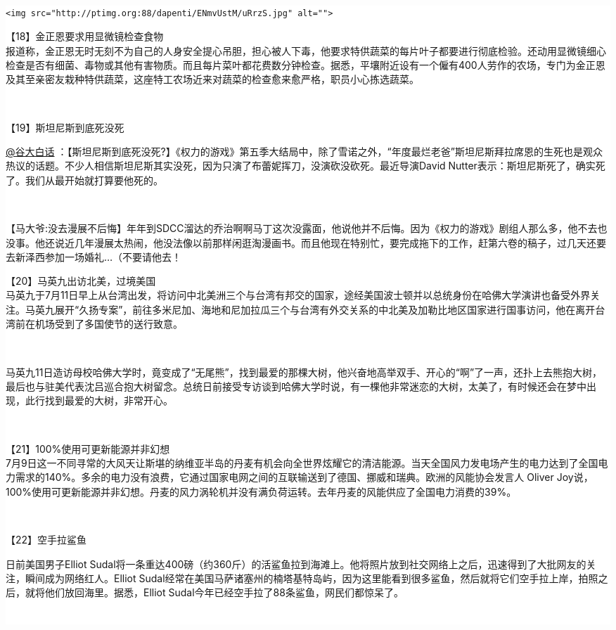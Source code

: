 	<img src="http://ptimg.org:88/dapenti/ENmvUstM/uRrzS.jpg" alt=""> 
</p>
<p>
	【18】金正恩要求用显微镜检查食物<br>
报道称，金正恩无时无刻不为自己的人身安全提心吊胆，担心被人下毒，他要求特供蔬菜的每片叶子都要进行彻底检验。还动用显微镜细心检查是否有细菌、毒物或其他有害物质。而且每片菜叶都花费数分钟检查。据悉，平壤附近设有一个僱有400人劳作的农场，专门为金正恩及其至亲密友栽种特供蔬菜，这座特工农场近来对蔬菜的检查愈来愈严格，职员小心拣选蔬菜。&#160;
</p>
<p>
	<img src="http://ptimg.org:88/dapenti/ENmvTLzY/iH7pY.jpg" alt=""> 
</p>
<p>
	【19】斯坦尼斯到底死没死&#160;
</p>
<p>
	<a class="W_fb S_txt1" href="http://weibo.com/ichthy">@谷大白话</a>&#160;：【斯坦尼斯到底死没死?】《权力的游戏》第五季大结局中，除了雪诺之外，“年度最烂老爸”斯坦尼斯拜拉席恩的生死也是观众热议的话题。不少人相信斯坦尼斯其实没死，因为只演了布蕾妮挥刀，没演砍没砍死。最近导演David Nutter表示：斯坦尼斯死了，确实死了。我们从最开始就打算要他死的。
</p>
<p>
	<img src="http://ptimg.org:88/dapenti/ENmQ2Oa8/DMj7o.jpg" alt="">&#160;
</p>
<p>
	【马大爷:没去漫展不后悔】年年到SDCC溜达的乔治啊啊马丁这次没露面，他说他并不后悔。因为《权力的游戏》剧组人那么多，他不去也没事。他还说近几年漫展太热闹，他没法像以前那样闲逛淘漫画书。而且他现在特别忙，要完成拖下的工作，赶第六卷的稿子，过几天还要去新泽西参加一场婚礼…（不要请他去！&#160;
</p>
<p>
	【20】马英九出访北美，过境美国<br>
马英九于7月11日早上从台湾出发，将访问中北美洲三个与台湾有邦交的国家，途经美国波士顿并以总统身份在哈佛大学演讲也备受外界关注。马英九展开“久扬专案”，前往多米尼加、海地和尼加拉瓜三个与台湾有外交关系的中北美及加勒比地区国家进行国事访问，他在离开台湾前在机场受到了多国使节的送行致意。
</p>
<p>
	<img src="http://ptimg.org:88/dapenti/ENn5OnfA/ecPPc.jpg" alt=""> 
</p>
<p>
	马英九11日造访母校哈佛大学时，竟变成了“无尾熊”，找到最爱的那棵大树，他兴奋地高举双手、开心的“啊”了一声，还扑上去熊抱大树，最后也与驻美代表沈吕巡合抱大树留念。总统日前接受专访谈到哈佛大学时说，有一棵他非常迷恋的大树，太美了，有时候还会在梦中出现，此行找到最爱的大树，非常开心。
</p>
<p>
	<img src="http://ptimg.org:88/dapenti/ENn5Phby/pUm18.jpg" alt=""> 
</p>
<p>
	【21】100%使用可更新能源并非幻想<br>
7月9日这一不同寻常的大风天让斯堪的纳维亚半岛的丹麦有机会向全世界炫耀它的清洁能源。当天全国风力发电场产生的电力达到了全国电力需求的140%。多余的电力没有浪费，它通过国家电网之间的互联输送到了德国、挪威和瑞典。欧洲的风能协会发言人 Oliver Joy说，100%使用可更新能源并非幻想。丹麦的风力涡轮机并没有满负荷运转。去年丹麦的风能供应了全国电力消费的39%。
</p>
<p>
	<img src="http://ptimg.org:88/dapenti/ENn78cTZ/10OTBz.jpg" alt=""> 
</p>
<p>
	【22】空手拉鲨鱼
</p>
<p>
	日前美国男子Elliot Sudal将一条重达400磅（约360斤）的活鲨鱼拉到海滩上。他将照片放到社交网络上之后，迅速得到了大批网友的关注，瞬间成为网络红人。Elliot Sudal经常在美国马萨诸塞州的楠塔基特岛屿，因为这里能看到很多鲨鱼，然后就将它们空手拉上岸，拍照之后，就将他们放回海里。据悉，Elliot Sudal今年已经空手拉了88条鲨鱼，网民们都惊呆了。
</p>
<p>
	<img src="http://ptimg.org:88/dapenti/ENn77Rsw/OMe0j.jpg" alt=""> 
</p>
<p>